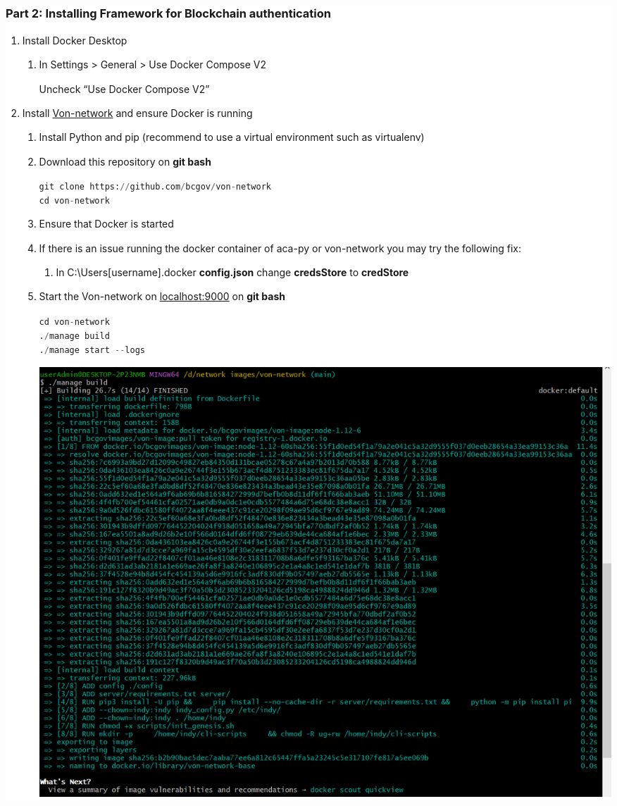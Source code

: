 ### Part 2: Installing Framework for Blockchain authentication

1. Install Docker Desktop
    1. In Settings > General > Use Docker Compose V2 
        
        Uncheck “Use Docker Compose V2”
        
2. Install [Von-network](https://github.com/bcgov/von-network)  and ensure Docker is running
    1. Install Python and pip (recommend to use a virtual environment such as virtualenv)
    2. Download this repository on **git bash**
        
        ```python
        git clone https://github.com/bcgov/von-network
        cd von-network
        ```
        
    3. Ensure that Docker is started
    4. If there is an issue running the docker container of aca-py or von-network you may try the following fix:
        1. In C:\Users\[username]\.docker **config.json** change **credsStore** to **credStore**
    5. Start the Von-network on [localhost:9000](http://localhost:9000) on **git bash**
        
        ```python
        cd von-network
        ./manage build
        ./manage start --logs
        ```
        
        ![Untitled](userguide/Untitled%202.png)
        